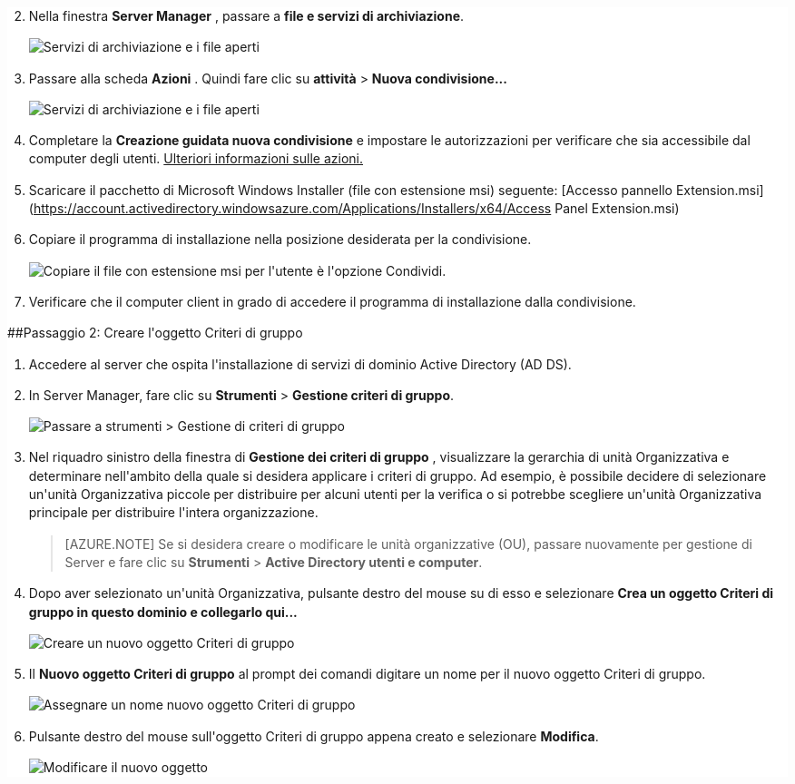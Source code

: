 2. Nella finestra **Server Manager** , passare a **file e servizi di archiviazione**.

    ![Servizi di archiviazione e i file aperti](./media/active-directory-saas-ie-group-policy/files-services.png)

3. Passare alla scheda **Azioni** . Quindi fare clic su **attività** > **Nuova condivisione...**

    ![Servizi di archiviazione e i file aperti](./media/active-directory-saas-ie-group-policy/shares.png)

4. Completare la **Creazione guidata nuova condivisione** e impostare le autorizzazioni per verificare che sia accessibile dal computer degli utenti. [Ulteriori informazioni sulle azioni.](https://technet.microsoft.com/library/cc753175.aspx)

5. Scaricare il pacchetto di Microsoft Windows Installer (file con estensione msi) seguente: [Accesso pannello Extension.msi](https://account.activedirectory.windowsazure.com/Applications/Installers/x64/Access Panel Extension.msi)

6. Copiare il programma di installazione nella posizione desiderata per la condivisione.

    ![Copiare il file con estensione msi per l'utente è l'opzione Condividi.](./media/active-directory-saas-ie-group-policy/copy-package.png)

8. Verificare che il computer client in grado di accedere il programma di installazione dalla condivisione. 

##<a name="step-2-create-the-group-policy-object"></a>Passaggio 2: Creare l'oggetto Criteri di gruppo

1. Accedere al server che ospita l'installazione di servizi di dominio Active Directory (AD DS).

2. In Server Manager, fare clic su **Strumenti** > **Gestione criteri di gruppo**.

    ![Passare a strumenti > Gestione di criteri di gruppo](./media/active-directory-saas-ie-group-policy/tools-gpm.png)

3. Nel riquadro sinistro della finestra di **Gestione dei criteri di gruppo** , visualizzare la gerarchia di unità Organizzativa e determinare nell'ambito della quale si desidera applicare i criteri di gruppo. Ad esempio, è possibile decidere di selezionare un'unità Organizzativa piccole per distribuire per alcuni utenti per la verifica o si potrebbe scegliere un'unità Organizzativa principale per distribuire l'intera organizzazione.

    > [AZURE.NOTE] Se si desidera creare o modificare le unità organizzative (OU), passare nuovamente per gestione di Server e fare clic su **Strumenti** > **Active Directory utenti e computer**.

4. Dopo aver selezionato un'unità Organizzativa, pulsante destro del mouse su di esso e selezionare **Crea un oggetto Criteri di gruppo in questo dominio e collegarlo qui...**

    ![Creare un nuovo oggetto Criteri di gruppo](./media/active-directory-saas-ie-group-policy/create-gpo.png)

5. Il **Nuovo oggetto Criteri di gruppo** al prompt dei comandi digitare un nome per il nuovo oggetto Criteri di gruppo.

    ![Assegnare un nome nuovo oggetto Criteri di gruppo](./media/active-directory-saas-ie-group-policy/name-gpo.png)

6. Pulsante destro del mouse sull'oggetto Criteri di gruppo appena creato e selezionare **Modifica**.

    ![Modificare il nuovo oggetto](./media/active-directory-saas-ie-group-policy/edit-gpo.png)
